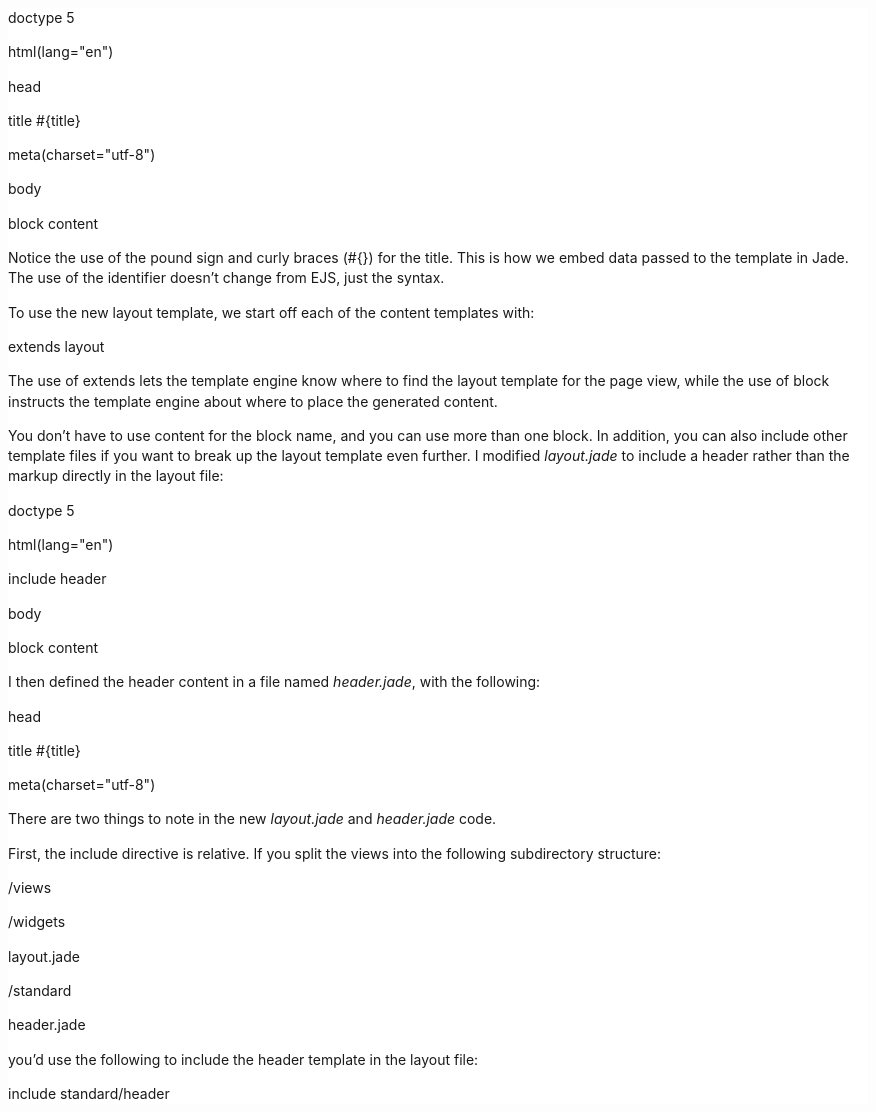 doctype 5

html(lang="en")

head

title #{title}

meta(charset="utf-8")

body

block content

Notice the use of the pound sign and curly braces (#{}) for the title. This is how we embed data passed to the template in Jade. The use of the identifier doesn’t change from EJS, just the syntax.

To use the new layout template, we start off each of the content templates with:

extends layout

The use of extends lets the template engine know where to find the layout template for the page view, while the use of block instructs the template engine about where to place the generated content.

You don’t have to use content for the block name, and you can use more than one block. In addition, you can also include other template files if you want to break up the layout template even further. I modified *layout.jade* to include a header rather than the markup directly in the layout file:

doctype 5

html(lang="en")

include header

body

block content

I then defined the header content in a file named *header.jade*, with the following:

head

title #{title}

meta(charset="utf-8")

There are two things to note in the new *layout.jade* and *header.jade* code.

First, the include directive is relative. If you split the views into the following subdirectory structure:

/views

/widgets

layout.jade

/standard

header.jade

you’d use the following to include the header template in the layout file:

include standard/header
